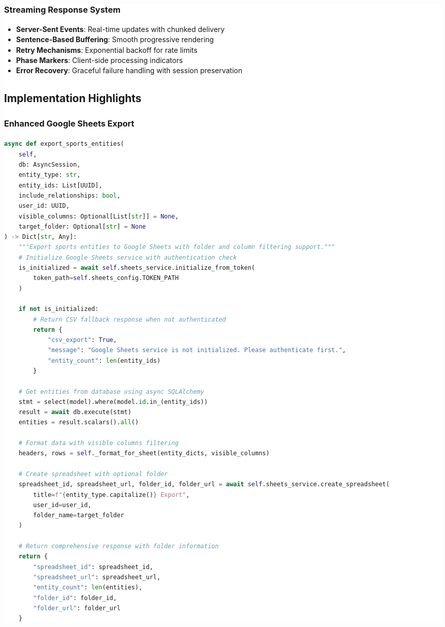 ### Streaming Response System

- **Server-Sent Events**: Real-time updates with chunked delivery
- **Sentence-Based Buffering**: Smooth progressive rendering
- **Retry Mechanisms**: Exponential backoff for rate limits
- **Phase Markers**: Client-side processing indicators
- **Error Recovery**: Graceful failure handling with session preservation

## Implementation Highlights

### Enhanced Google Sheets Export

```python
async def export_sports_entities(
    self, 
    db: AsyncSession, 
    entity_type: str, 
    entity_ids: List[UUID],
    include_relationships: bool,
    user_id: UUID,
    visible_columns: Optional[List[str]] = None,
    target_folder: Optional[str] = None
) -> Dict[str, Any]:
    """Export sports entities to Google Sheets with folder and column filtering support."""
    # Initialize Google Sheets service with authentication check
    is_initialized = await self.sheets_service.initialize_from_token(
        token_path=self.sheets_config.TOKEN_PATH
    )
    
    if not is_initialized:
        # Return CSV fallback response when not authenticated
        return {
            "csv_export": True,
            "message": "Google Sheets service is not initialized. Please authenticate first.",
            "entity_count": len(entity_ids)
        }
    
    # Get entities from database using async SQLAlchemy
    stmt = select(model).where(model.id.in_(entity_ids))
    result = await db.execute(stmt)
    entities = result.scalars().all()
    
    # Format data with visible columns filtering
    headers, rows = self._format_for_sheet(entity_dicts, visible_columns)
    
    # Create spreadsheet with optional folder
    spreadsheet_id, spreadsheet_url, folder_id, folder_url = await self.sheets_service.create_spreadsheet(
        title=f"{entity_type.capitalize()} Export", 
        user_id=user_id,
        folder_name=target_folder
    )
    
    # Return comprehensive response with folder information
    return {
        "spreadsheet_id": spreadsheet_id,
        "spreadsheet_url": spreadsheet_url,
        "entity_count": len(entities),
        "folder_id": folder_id,
        "folder_url": folder_url
    }
```
